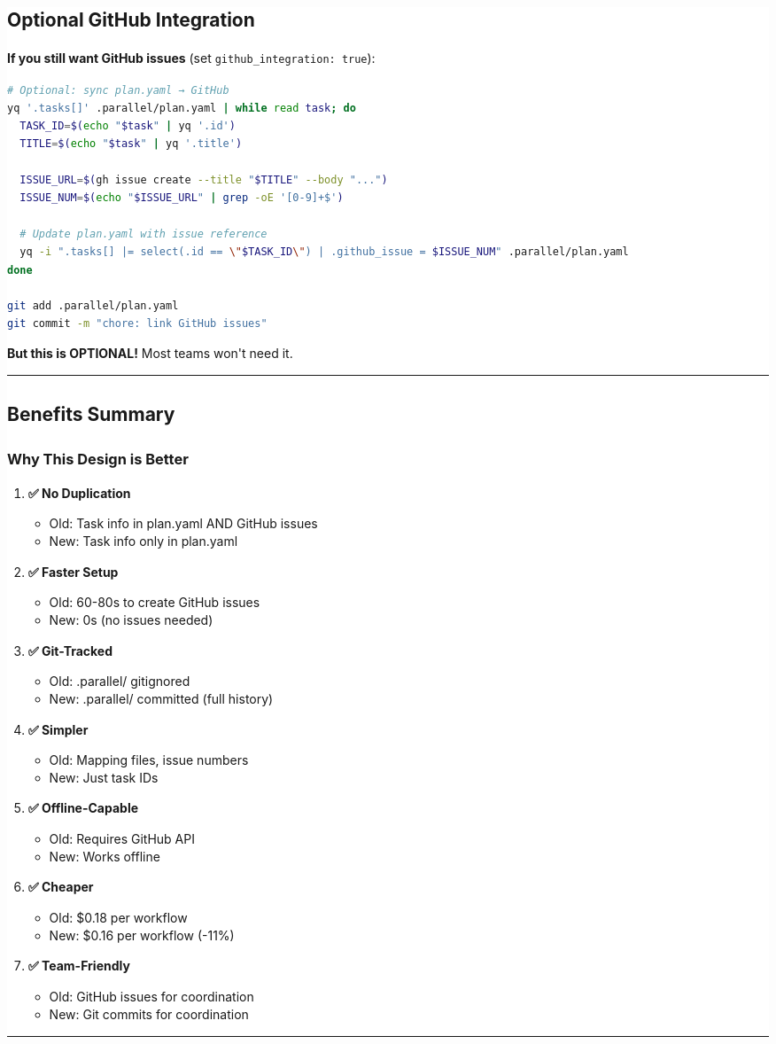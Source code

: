 
## Optional GitHub Integration

**If you still want GitHub issues** (set `github_integration: true`):

```bash
# Optional: sync plan.yaml → GitHub
yq '.tasks[]' .parallel/plan.yaml | while read task; do
  TASK_ID=$(echo "$task" | yq '.id')
  TITLE=$(echo "$task" | yq '.title')

  ISSUE_URL=$(gh issue create --title "$TITLE" --body "...")
  ISSUE_NUM=$(echo "$ISSUE_URL" | grep -oE '[0-9]+$')

  # Update plan.yaml with issue reference
  yq -i ".tasks[] |= select(.id == \"$TASK_ID\") | .github_issue = $ISSUE_NUM" .parallel/plan.yaml
done

git add .parallel/plan.yaml
git commit -m "chore: link GitHub issues"
```

**But this is OPTIONAL!** Most teams won't need it.

---

## Benefits Summary

### Why This Design is Better

1. **✅ No Duplication**
   - Old: Task info in plan.yaml AND GitHub issues
   - New: Task info only in plan.yaml

2. **✅ Faster Setup**
   - Old: 60-80s to create GitHub issues
   - New: 0s (no issues needed)

3. **✅ Git-Tracked**
   - Old: .parallel/ gitignored
   - New: .parallel/ committed (full history)

4. **✅ Simpler**
   - Old: Mapping files, issue numbers
   - New: Just task IDs

5. **✅ Offline-Capable**
   - Old: Requires GitHub API
   - New: Works offline

6. **✅ Cheaper**
   - Old: $0.18 per workflow
   - New: $0.16 per workflow (-11%)

7. **✅ Team-Friendly**
   - Old: GitHub issues for coordination
   - New: Git commits for coordination

---